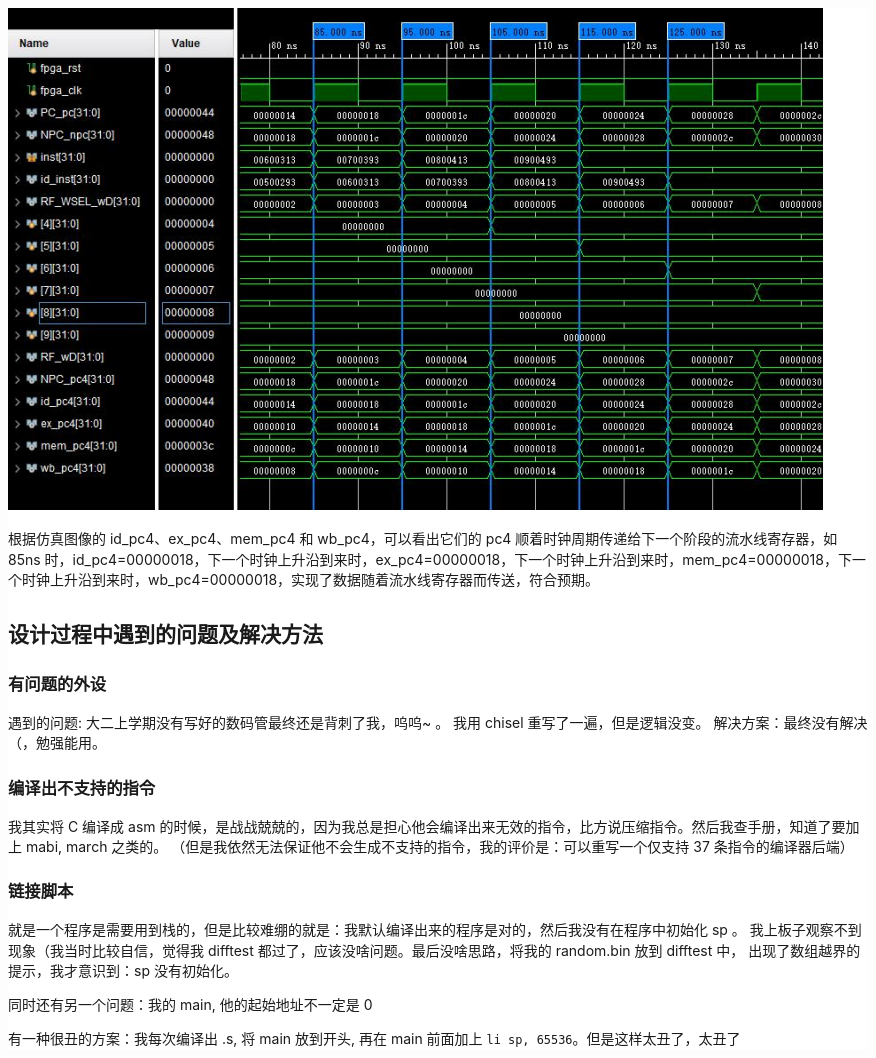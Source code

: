 ![wave](image/wave.png)

根据仿真图像的 id_pc4、ex_pc4、mem_pc4 和 wb_pc4，可以看出它们的 pc4 顺着时钟周期传递给下一个阶段的流水线寄存器，如 85ns 时，id_pc4=00000018，下一个时钟上升沿到来时，ex_pc4=00000018，下一个时钟上升沿到来时，mem_pc4=00000018，下一个时钟上升沿到来时，wb_pc4=00000018，实现了数据随着流水线寄存器而传送，符合预期。

## 设计过程中遇到的问题及解决方法

### 有问题的外设

遇到的问题: 大二上学期没有写好的数码管最终还是背刺了我，呜呜~ 。 我用 chisel 重写了一遍，但是逻辑没变。
解决方案：最终没有解决（，勉强能用。

### 编译出不支持的指令

我其实将 C 编译成 asm 的时候，是战战兢兢的，因为我总是担心他会编译出来无效的指令，比方说压缩指令。然后我查手册，知道了要加上 mabi, march 之类的。
（但是我依然无法保证他不会生成不支持的指令，我的评价是：可以重写一个仅支持 37 条指令的编译器后端）

### 链接脚本

就是一个程序是需要用到栈的，但是比较难绷的就是：我默认编译出来的程序是对的，然后我没有在程序中初始化 sp 。
我上板子观察不到现象（我当时比较自信，觉得我 difftest 都过了，应该没啥问题。最后没啥思路，将我的 random.bin 放到 difftest 中，
出现了数组越界的提示，我才意识到：sp 没有初始化。

同时还有另一个问题：我的 main, 他的起始地址不一定是 0

有一种很丑的方案：我每次编译出 .s, 将 main 放到开头, 再在 main 前面加上 `li sp, 65536`。但是这样太丑了，太丑了
